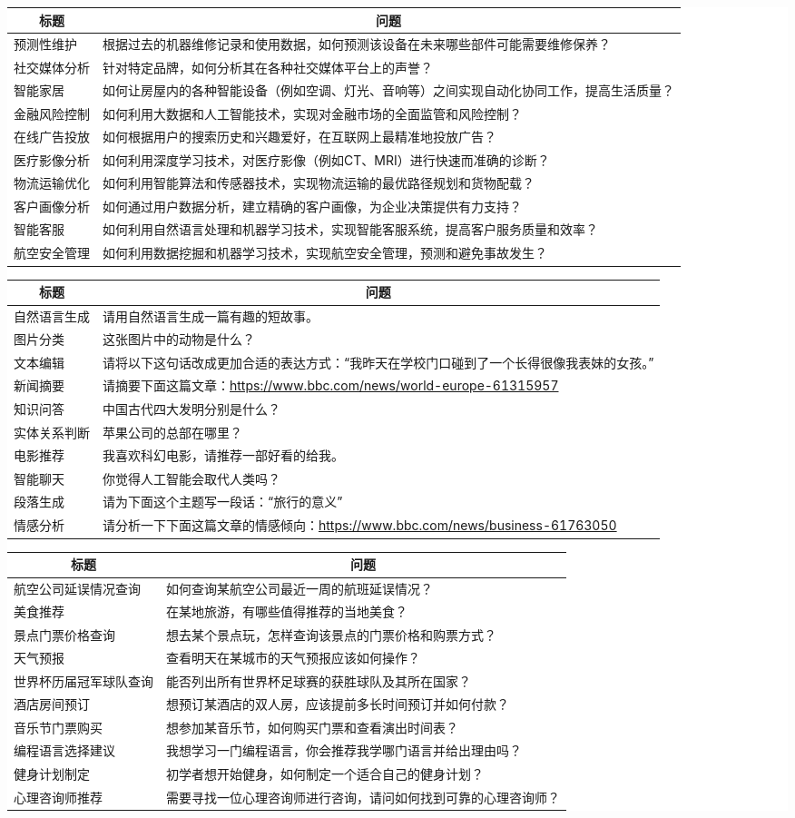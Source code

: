 | 标题 | 问题 |
| --- | --- |
|预测性维护|根据过去的机器维修记录和使用数据，如何预测该设备在未来哪些部件可能需要维修保养？|
|社交媒体分析|针对特定品牌，如何分析其在各种社交媒体平台上的声誉？|
|智能家居|如何让房屋内的各种智能设备（例如空调、灯光、音响等）之间实现自动化协同工作，提高生活质量？|
|金融风险控制|如何利用大数据和人工智能技术，实现对金融市场的全面监管和风险控制？|
|在线广告投放|如何根据用户的搜索历史和兴趣爱好，在互联网上最精准地投放广告？|
|医疗影像分析|如何利用深度学习技术，对医疗影像（例如CT、MRI）进行快速而准确的诊断？|
|物流运输优化|如何利用智能算法和传感器技术，实现物流运输的最优路径规划和货物配载？|
|客户画像分析|如何通过用户数据分析，建立精确的客户画像，为企业决策提供有力支持？|
|智能客服|如何利用自然语言处理和机器学习技术，实现智能客服系统，提高客户服务质量和效率？|
|航空安全管理|如何利用数据挖掘和机器学习技术，实现航空安全管理，预测和避免事故发生？|

|标题|问题|
|---|---|
|自然语言生成|请用自然语言生成一篇有趣的短故事。|
|图片分类|这张图片中的动物是什么？|
|文本编辑|请将以下这句话改成更加合适的表达方式：“我昨天在学校门口碰到了一个长得很像我表妹的女孩。”|
|新闻摘要|请摘要下面这篇文章：https://www.bbc.com/news/world-europe-61315957 |
|知识问答|中国古代四大发明分别是什么？|
|实体关系判断|苹果公司的总部在哪里？|
|电影推荐|我喜欢科幻电影，请推荐一部好看的给我。|
|智能聊天|你觉得人工智能会取代人类吗？|
|段落生成|请为下面这个主题写一段话：“旅行的意义”|
|情感分析|请分析一下下面这篇文章的情感倾向：https://www.bbc.com/news/business-61763050 |

| 标题                         | 问题                                                         |
| ---------------------------- | ------------------------------------------------------------ |
| 航空公司延误情况查询         | 如何查询某航空公司最近一周的航班延误情况？                   |
| 美食推荐                     | 在某地旅游，有哪些值得推荐的当地美食？                       |
| 景点门票价格查询             | 想去某个景点玩，怎样查询该景点的门票价格和购票方式？         |
| 天气预报                     | 查看明天在某城市的天气预报应该如何操作？                     |
| 世界杯历届冠军球队查询       | 能否列出所有世界杯足球赛的获胜球队及其所在国家？             |
| 酒店房间预订                 | 想预订某酒店的双人房，应该提前多长时间预订并如何付款？       |
| 音乐节门票购买               | 想参加某音乐节，如何购买门票和查看演出时间表？               |
| 编程语言选择建议             | 我想学习一门编程语言，你会推荐我学哪门语言并给出理由吗？       |
| 健身计划制定                 | 初学者想开始健身，如何制定一个适合自己的健身计划？           |
| 心理咨询师推荐               | 需要寻找一位心理咨询师进行咨询，请问如何找到可靠的心理咨询师？ |
